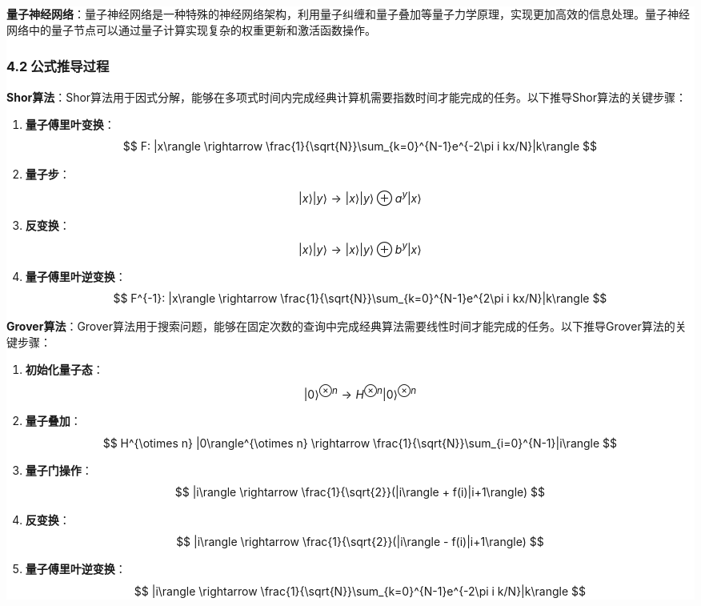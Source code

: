 **量子神经网络**：量子神经网络是一种特殊的神经网络架构，利用量子纠缠和量子叠加等量子力学原理，实现更加高效的信息处理。量子神经网络中的量子节点可以通过量子计算实现复杂的权重更新和激活函数操作。

### 4.2 公式推导过程

**Shor算法**：Shor算法用于因式分解，能够在多项式时间内完成经典计算机需要指数时间才能完成的任务。以下推导Shor算法的关键步骤：

1. **量子傅里叶变换**：
   $$
   F: |x\rangle \rightarrow \frac{1}{\sqrt{N}}\sum_{k=0}^{N-1}e^{-2\pi i kx/N}|k\rangle
   $$

2. **量子步**：
   $$
   |x\rangle |y\rangle \rightarrow |x\rangle |y\rangle \oplus a^y |x\rangle
   $$

3. **反变换**：
   $$
   |x\rangle |y\rangle \rightarrow |x\rangle |y\rangle \oplus b^y |x\rangle
   $$

4. **量子傅里叶逆变换**：
   $$
   F^{-1}: |x\rangle \rightarrow \frac{1}{\sqrt{N}}\sum_{k=0}^{N-1}e^{2\pi i kx/N}|k\rangle
   $$

**Grover算法**：Grover算法用于搜索问题，能够在固定次数的查询中完成经典算法需要线性时间才能完成的任务。以下推导Grover算法的关键步骤：

1. **初始化量子态**：
   $$
   |0\rangle^{\otimes n} \rightarrow H^{\otimes n} |0\rangle^{\otimes n}
   $$

2. **量子叠加**：
   $$
   H^{\otimes n} |0\rangle^{\otimes n} \rightarrow \frac{1}{\sqrt{N}}\sum_{i=0}^{N-1}|i\rangle
   $$

3. **量子门操作**：
   $$
   |i\rangle \rightarrow \frac{1}{\sqrt{2}}(|i\rangle + f(i)|i+1\rangle)
   $$

4. **反变换**：
   $$
   |i\rangle \rightarrow \frac{1}{\sqrt{2}}(|i\rangle - f(i)|i+1\rangle)
   $$

5. **量子傅里叶逆变换**：
   $$
   |i\rangle \rightarrow \frac{1}{\sqrt{N}}\sum_{k=0}^{N-1}e^{-2\pi i k/N}|k\rangle
   $$
